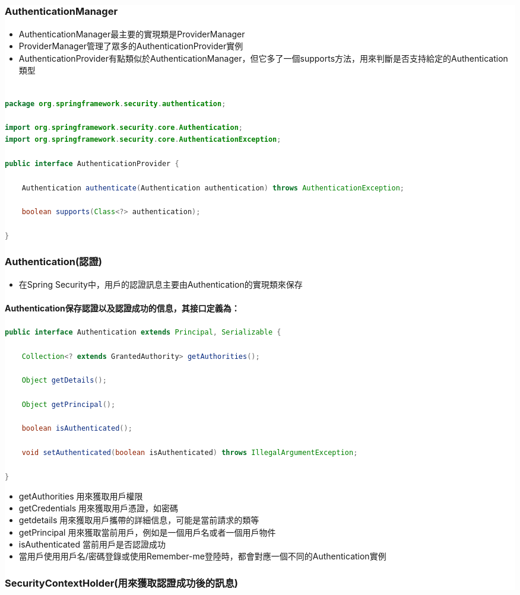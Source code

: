 ### AuthenticationManager

* AuthenticationManager最主要的實現類是ProviderManager
* ProviderManager管理了眾多的AuthenticationProvider實例
* AuthenticationProvider有點類似於AuthenticationManager，但它多了一個supports方法，用來判斷是否支持給定的Authentication類型

```java

package org.springframework.security.authentication;

import org.springframework.security.core.Authentication;
import org.springframework.security.core.AuthenticationException;

public interface AuthenticationProvider {

	Authentication authenticate(Authentication authentication) throws AuthenticationException;

	boolean supports(Class<?> authentication);

}

```

### Authentication(認證)

* 在Spring Security中，用戶的認證訊息主要由Authentication的實現類來保存

#### Authentication保存認證以及認證成功的信息，其接口定義為：

```java
public interface Authentication extends Principal, Serializable {

	Collection<? extends GrantedAuthority> getAuthorities();

	Object getDetails();

	Object getPrincipal();

	boolean isAuthenticated();

	void setAuthenticated(boolean isAuthenticated) throws IllegalArgumentException;

}

```

* getAuthorities 用來獲取用戶權限
* getCredentials 用來獲取用戶憑證，如密碼
* getdetails 用來獲取用戶攜帶的詳細信息，可能是當前請求的類等
* getPrincipal 用來獲取當前用戶，例如是一個用戶名或者一個用戶物件
* isAuthenticated 當前用戶是否認證成功
* 當用戶使用用戶名/密碼登錄或使用Remember-me登陸時，都會對應一個不同的Authentication實例

### SecurityContextHolder(用來獲取認證成功後的訊息)
